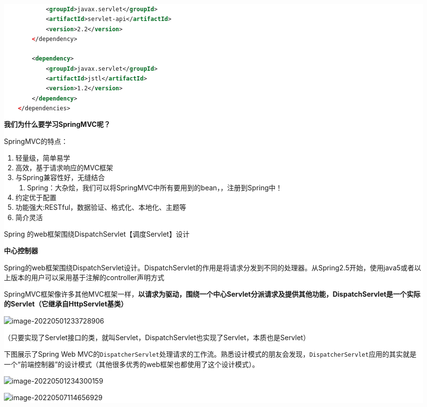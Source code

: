    ```xml
               <groupId>javax.servlet</groupId>
               <artifactId>servlet-api</artifactId>
               <version>2.2</version>
           </dependency>
   
           <dependency>
               <groupId>javax.servlet</groupId>
               <artifactId>jstl</artifactId>
               <version>1.2</version>
           </dependency>
       </dependencies>
   
   
   ```


**我们为什么要学习SpringMVC呢？**

SpringMVC的特点：

1. 轻量级，简单易学
2. 高效，基于请求响应的MVC框架
3. 与Spring兼容性好，无缝结合
   1. Spring：大杂烩，我们可以将SpringMVC中所有要用到的bean，，注册到Spring中！
4. 约定优于配置
5. 功能强大:RESTful，数据验证、格式化、本地化、主题等
6. 简介灵活

Spring 的web框架围绕DispatchServlet【调度Servlet】设计



**中心控制器**

​	Spring的web框架围绕DispatchServlet设计。DispatchServlet的作用是将请求分发到不同的处理器。从Spring2.5开始，使用java5或者以上版本的用户可以采用基于注解的controller声明方式



SpringMVC框架像许多其他MVC框架一样，**以请求为驱动，围绕一个中心Servlet分派请求及提供其他功能，DispatchServlet是一个实际的Servlet（它继承自HttpServlet基类）**

![image-20220501233728906](C:\Users\啊坤\AppData\Roaming\Typora\typora-user-images\image-20220501233728906.png)

（只要实现了Servlet接口的类，就叫Servlet，DispatchServlet也实现了Servlet，本质也是Servlet）



下图展示了Spring Web MVC的`DispatcherServlet`处理请求的工作流。熟悉设计模式的朋友会发现，`DispatcherServlet`应用的其实就是一个“前端控制器”的设计模式（其他很多优秀的web框架也都使用了这个设计模式）。

![image-20220501234300159](C:\Users\啊坤\AppData\Roaming\Typora\typora-user-images\image-20220501234300159.png)



![image-20220507114656929](C:\Users\啊坤\AppData\Roaming\Typora\typora-user-images\image-20220507114656929.png)



